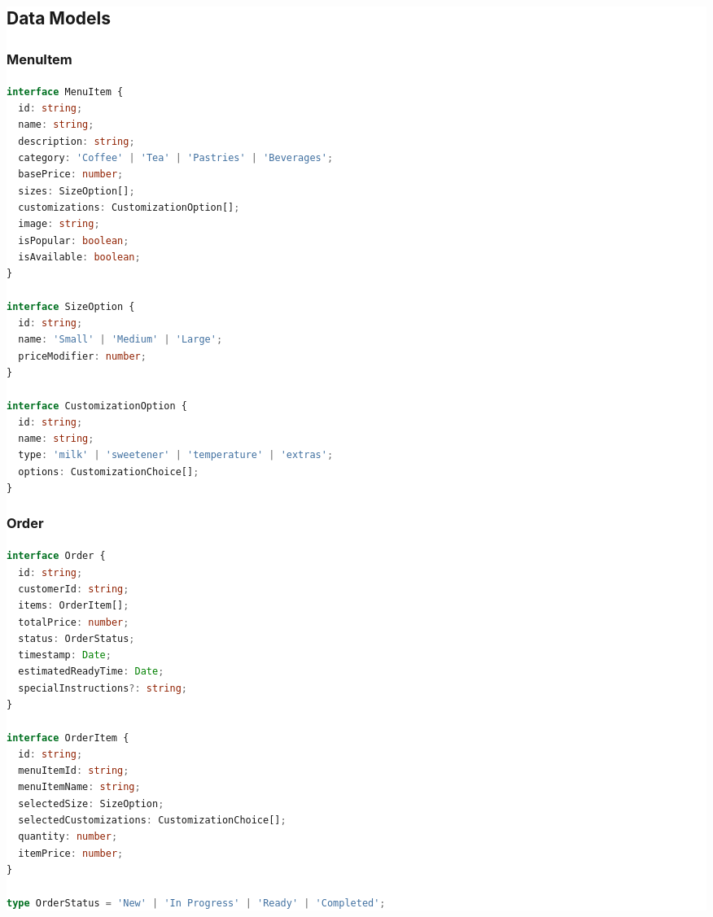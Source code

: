 ## Data Models

### MenuItem
```typescript
interface MenuItem {
  id: string;
  name: string;
  description: string;
  category: 'Coffee' | 'Tea' | 'Pastries' | 'Beverages';
  basePrice: number;
  sizes: SizeOption[];
  customizations: CustomizationOption[];
  image: string;
  isPopular: boolean;
  isAvailable: boolean;
}

interface SizeOption {
  id: string;
  name: 'Small' | 'Medium' | 'Large';
  priceModifier: number;
}

interface CustomizationOption {
  id: string;
  name: string;
  type: 'milk' | 'sweetener' | 'temperature' | 'extras';
  options: CustomizationChoice[];
}
```

### Order
```typescript
interface Order {
  id: string;
  customerId: string;
  items: OrderItem[];
  totalPrice: number;
  status: OrderStatus;
  timestamp: Date;
  estimatedReadyTime: Date;
  specialInstructions?: string;
}

interface OrderItem {
  id: string;
  menuItemId: string;
  menuItemName: string;
  selectedSize: SizeOption;
  selectedCustomizations: CustomizationChoice[];
  quantity: number;
  itemPrice: number;
}

type OrderStatus = 'New' | 'In Progress' | 'Ready' | 'Completed';
```
